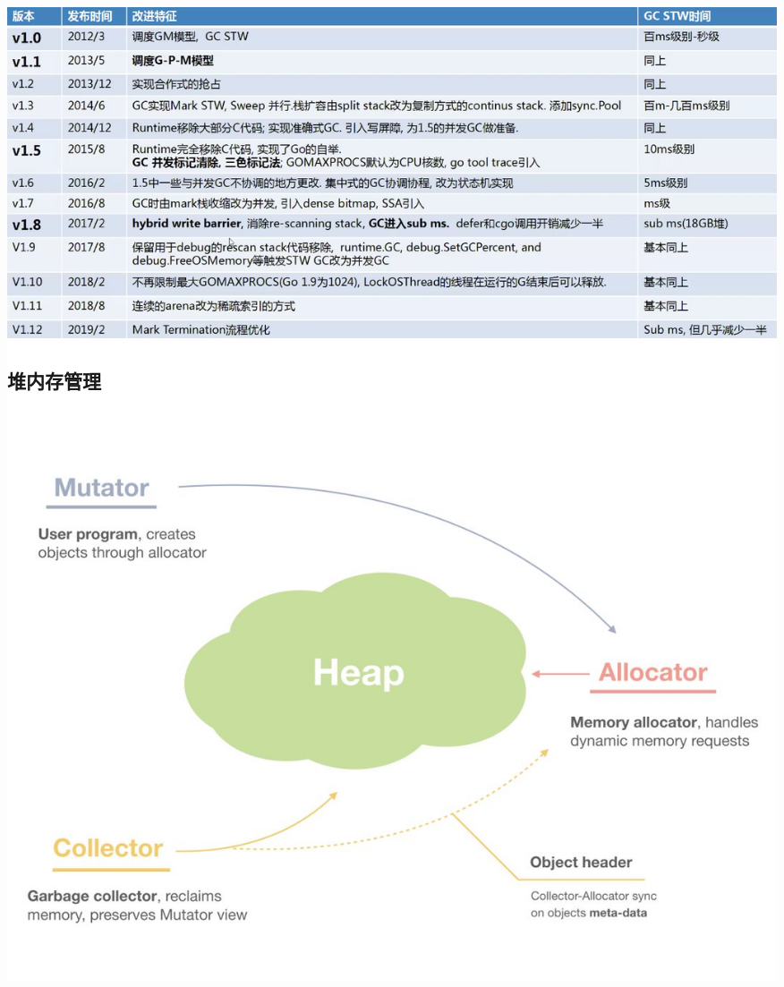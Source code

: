 ![image-20210321190659317](/memory_img/image-20210321190659317.png)

## 堆内存管理

​	![image-20210330115441018](/memory_img/image-20210330115441018.png)
